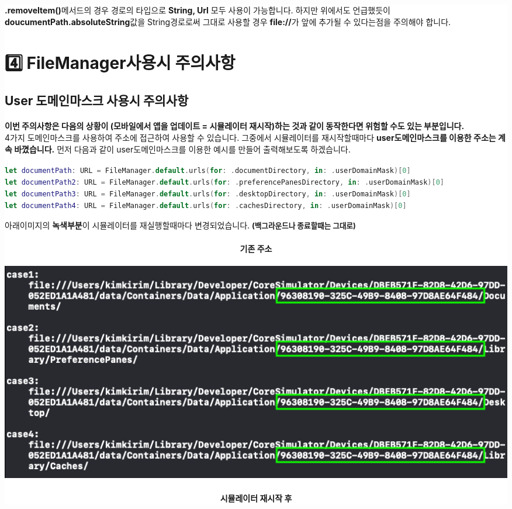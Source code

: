<b class="purple">.removeItem()</b>메서드의 경우 경로의 타입으로 <b class="blue">String, Url</b> 모두 사용이 가능합니다.
하지만 위에서도 언급했듯이 <b class="blue">doucumentPath.absoluteString</b>값을 String경로로써 그대로 사용할 경우 <b class="purple">file://</b>가 앞에 추가될 수 있다는점을 주의해야 합니다.

<h1 class="ksubject">4️⃣ FileManager사용시 주의사항</h1>
<h2 class="ksubsubject">User 도메인마스크 사용시 주의사항</h2>

<b class="green">이번 주의사항은 다음의 상황이 (모바일에서 앱을 업데이트 = 시뮬레이터 재시작)하는 것과 같이 동작한다면 위험할 수도 있는 부분입니다.</b><br />
4가지 도메인마스크를 사용하여 주소에 접근하여 사용할 수 있습니다. 그중에서 시뮬레이터를 재시작할때마다 <b><rd>user도메인마스크를 이용한 주소는 계속 바꼈습니다.</rd></b>
먼저 다음과 같이 user도메인마스크를 이용한 예시를 만들어 출력해보도록 하겠습니다.

```swift
let documentPath: URL = FileManager.default.urls(for: .documentDirectory, in: .userDomainMask)[0]
let documentPath2: URL = FileManager.default.urls(for: .preferencePanesDirectory, in: .userDomainMask)[0]
let documentPath3: URL = FileManager.default.urls(for: .desktopDirectory, in: .userDomainMask)[0]
let documentPath4: URL = FileManager.default.urls(for: .cachesDirectory, in: .userDomainMask)[0]
```

아래이미지의 <b class="green">녹색부분</b>이 시뮬레이터를 재실행할때마다 변경되었습니다. <b style="font-size:90%">(백그라운드나 종료할때는 그대로)</b>

<div class="explain-cover">
    <div class="explain-left">
		<h4 align="center">기존 주소</h4>
		<img src="/assets/img/swift/filemanager/6.png" width="100%">
	</div>
    <div class="explain-right">
		<h4 align="center">시뮬레이터 재시작 후</h4>